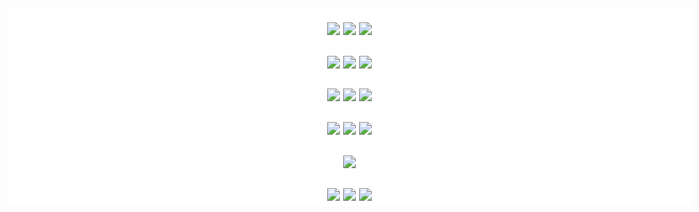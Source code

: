 

<br/>

<div align="center">  
  <img src="https://i.imgur.com/3G5IIvj.png" width="200"> 
  <img src="https://i.imgur.com/cNt2H95.png" width="200"> 
  <img src="https://i.imgur.com/lqgyZqj.png" width="200"> 
</div>

<br/>


<div align="center">  
  <img src="https://i.imgur.com/QIJBaL1.png" width="200"> 
  <img src="https://i.imgur.com/K41pvap.png" width="200"> 
  <img src="https://i.imgur.com/G11knvi.png" width="200"> 
</div>



<br/>

<div align="center">  
  <img src="https://i.imgur.com/7dMLEHR.png" width="200"> 
  <img src="https://i.imgur.com/j84C2XK.png" width="200"> 
  <img src="https://i.imgur.com/veCrmTT.png" width="200"> 
</div>



<br/>

<div align="center">  
  <img src="https://i.imgur.com/egUyYkV.png" width="200"> 
  <img src="https://i.imgur.com/vG1fBqO.png" width="200"> 
  <img src="https://i.imgur.com/FLJU8aI.png" width="200"> 
</div>



<br/>

<div align="center">  
  <img src="https://i.imgur.com/6KJJxg7.png" width="200">   
</div>



<br/>

<div align="center">    
  <img src="https://i.imgur.com/4x7yRhr.png" width="200"> 
  <img src="https://i.imgur.com/yoqQo36.png" width="200"> 
  <img src="https://i.imgur.com/YlzjV1E.png" width="200"> 
</div>

